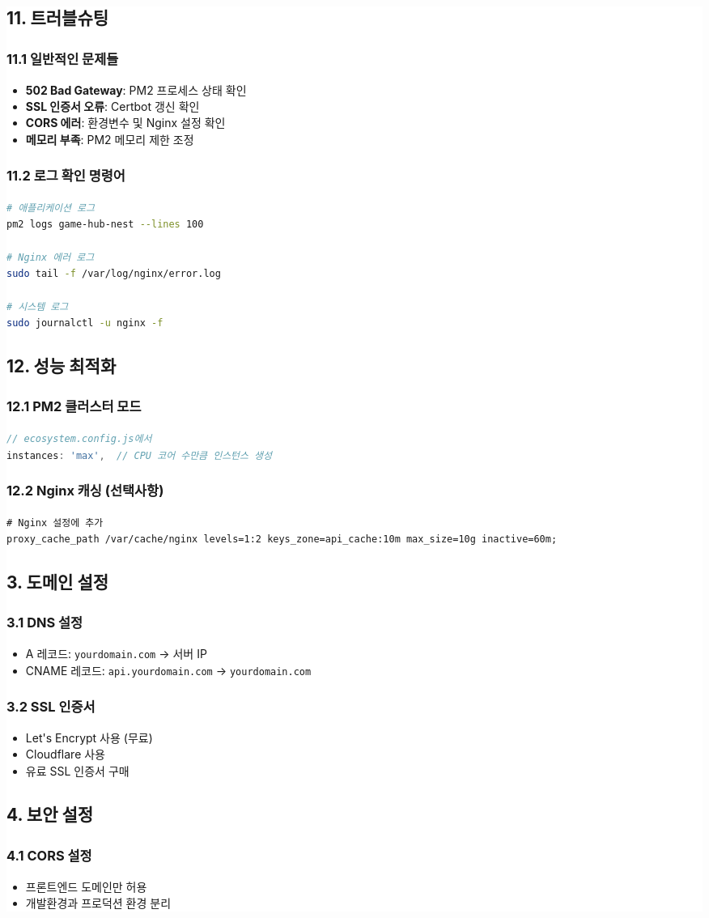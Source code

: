 ## 11. 트러블슈팅

### 11.1 일반적인 문제들
- **502 Bad Gateway**: PM2 프로세스 상태 확인
- **SSL 인증서 오류**: Certbot 갱신 확인
- **CORS 에러**: 환경변수 및 Nginx 설정 확인
- **메모리 부족**: PM2 메모리 제한 조정

### 11.2 로그 확인 명령어
```bash
# 애플리케이션 로그
pm2 logs game-hub-nest --lines 100

# Nginx 에러 로그
sudo tail -f /var/log/nginx/error.log

# 시스템 로그
sudo journalctl -u nginx -f
```

## 12. 성능 최적화

### 12.1 PM2 클러스터 모드
```javascript
// ecosystem.config.js에서
instances: 'max',  // CPU 코어 수만큼 인스턴스 생성
```

### 12.2 Nginx 캐싱 (선택사항)
```nginx
# Nginx 설정에 추가
proxy_cache_path /var/cache/nginx levels=1:2 keys_zone=api_cache:10m max_size=10g inactive=60m;
```

## 3. 도메인 설정

### 3.1 DNS 설정
- A 레코드: `yourdomain.com` → 서버 IP
- CNAME 레코드: `api.yourdomain.com` → `yourdomain.com`

### 3.2 SSL 인증서
- Let's Encrypt 사용 (무료)
- Cloudflare 사용
- 유료 SSL 인증서 구매

## 4. 보안 설정

### 4.1 CORS 설정
- 프론트엔드 도메인만 허용
- 개발환경과 프로덕션 환경 분리
